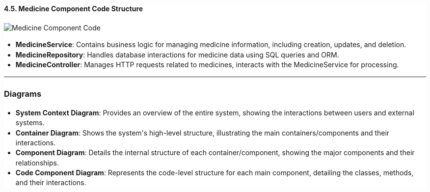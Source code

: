 #### 4.5. Medicine Component Code Structure

![Medicine Component Code](path/to/image4.5.png)

- **MedicineService**: Contains business logic for managing medicine information, including creation, updates, and deletion.
- **MedicineRepository**: Handles database interactions for medicine data using SQL queries and ORM.
- **MedicineController**: Manages HTTP requests related to medicines, interacts with the MedicineService for processing.

---

### Diagrams
- **System Context Diagram**: Provides an overview of the entire system, showing the interactions between users and external systems.
- **Container Diagram**: Shows the system's high-level structure, illustrating the main containers/components and their interactions.
- **Component Diagram**: Details the internal structure of each container/component, showing the major components and their relationships.
- **Code Component Diagram**: Represents the code-level structure for each main component, detailing the classes, methods, and their interactions.